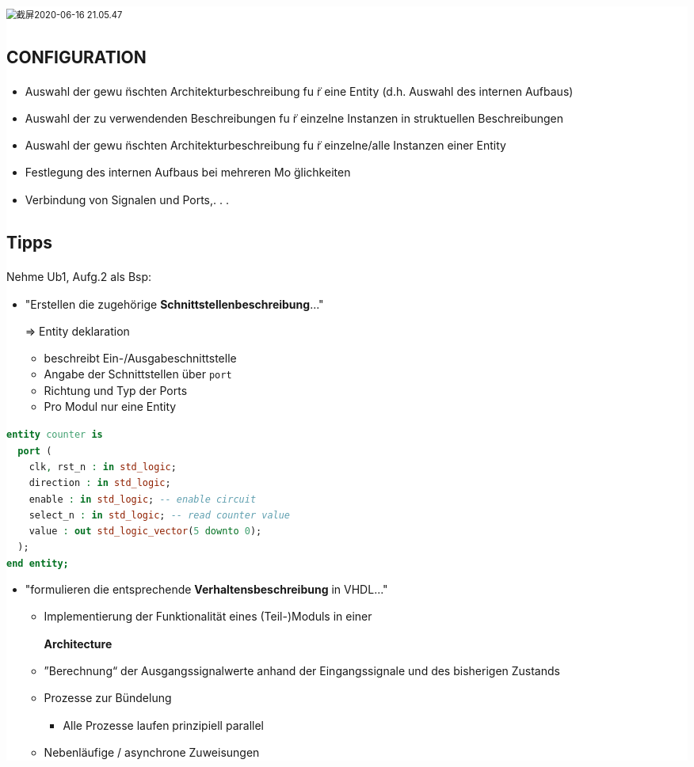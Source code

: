 <img src="https://raw.githubusercontent.com/EckoTan0804/upic-repo/master/uPic/截屏2020-06-16%2021.05.47.png" alt="截屏2020-06-16 21.05.47" style="zoom:80%;" />



## CONFIGURATION

- Auswahl der gewu ̈nschten Architekturbeschreibung fu ̈r eine Entity (d.h. Auswahl des internen Aufbaus)

- Auswahl der zu verwendenden Beschreibungen fu ̈r einzelne Instanzen in struktuellen Beschreibungen

- Auswahl der gewu ̈nschten Architekturbeschreibung fu ̈r einzelne/alle Instanzen einer Entity

- Festlegung des internen Aufbaus bei mehreren Mo ̈glichkeiten 
- Verbindung von Signalen und Ports,. . .



## Tipps

Nehme Ub1, Aufg.2 als Bsp:

- "Erstellen die zugehörige **Schnittstellenbeschreibung**..."

  $\Rightarrow$ Entity deklaration

  - beschreibt Ein-/Ausgabeschnittstelle 
  - Angabe der Schnittstellen über `port` 
  - Richtung und Typ der Ports
  - Pro Modul nur eine Entity

```vhdl
entity counter is
  port (
    clk, rst_n : in std_logic;
    direction : in std_logic;
    enable : in std_logic; -- enable circuit
    select_n : in std_logic; -- read counter value
    value : out std_logic_vector(5 downto 0);
  );
end entity;
```



- "formulieren die entsprechende **Verhaltensbeschreibung** in VHDL..."
  - Implementierung der Funktionalität eines (Teil-)Moduls in einer

    **Architecture**

  - ”Berechnung“ der Ausgangssignalwerte anhand der Eingangssignale und des bisherigen Zustands 

  - Prozesse zur Bündelung

    - Alle Prozesse laufen prinzipiell parallel 

  - Nebenläufige / asynchrone Zuweisungen
